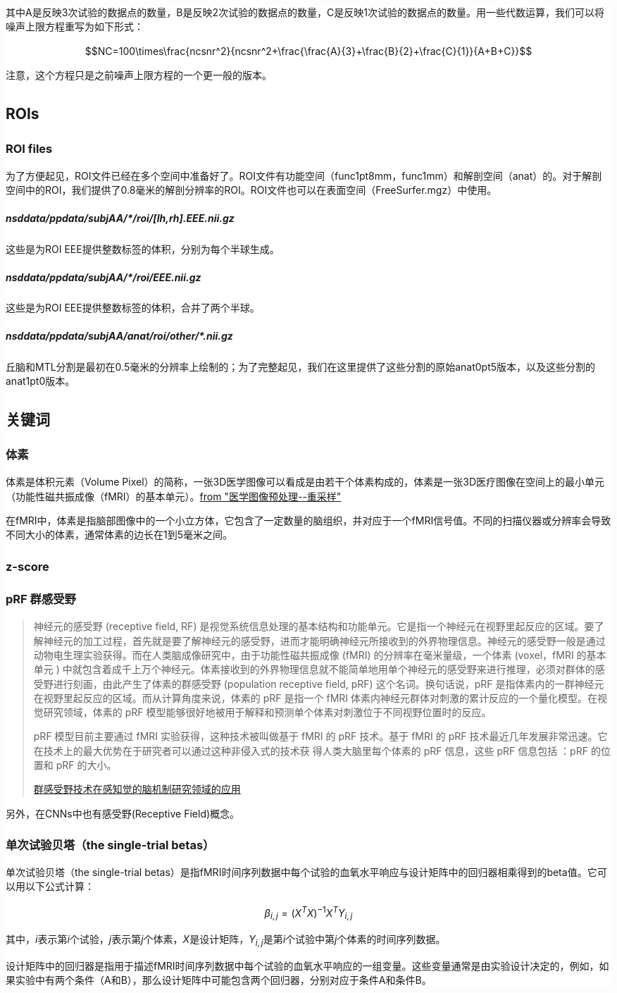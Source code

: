 其中A是反映3次试验的数据点的数量，B是反映2次试验的数据点的数量，C是反映1次试验的数据点的数量。用一些代数运算，我们可以将噪声上限方程重写为如下形式：

$$NC=100\times\frac{ncsnr^2}{ncsnr^2+\frac{\frac{A}{3}+\frac{B}{2}+\frac{C}{1}}{A+B+C}}$$

注意，这个方程只是之前噪声上限方程的一个更一般的版本。

## ROIs
### ROI files
为了方便起见，ROI文件已经在多个空间中准备好了。ROI文件有功能空间（func1pt8mm，func1mm）和解剖空间（anat）的。对于解剖空间中的ROI，我们提供了0.8毫米的解剖分辨率的ROI。ROI文件也可以在表面空间（FreeSurfer.mgz）中使用。

##### nsddata/ppdata/subjAA/*/roi/[lh,rh].EEE.nii.gz
这些是为ROI EEE提供整数标签的体积，分别为每个半球生成。

##### nsddata/ppdata/subjAA/*/roi/EEE.nii.gz
这些是为ROI EEE提供整数标签的体积，合并了两个半球。

##### nsddata/ppdata/subjAA/anat/roi/other/*.nii.gz
丘脑和MTL分割是最初在0.5毫米的分辨率上绘制的；为了完整起见，我们在这里提供了这些分割的原始anat0pt5版本，以及这些分割的anat1pt0版本。

## 关键词
### 体素
体素是体积元素（Volume Pixel）的简称，一张3D医学图像可以看成是由若干个体素构成的，体素是一张3D医疗图像在空间上的最小单元（功能性磁共振成像（fMRI）的基本单元）。[from "医学图像预处理--重采样"](blog.csdn.net/winner19990120/article/details/121605297)

在fMRI中，体素是指脑部图像中的一个小立方体，它包含了一定数量的脑组织，并对应于一个fMRI信号值。不同的扫描仪器或分辨率会导致不同大小的体素，通常体素的边长在1到5毫米之间。

### z-score


### pRF 群感受野
> 神经元的感受野 (receptive field, RF) 是视觉系统信息处理的基本结构和功能单元。它是指一个神经元在视野里起反应的区域。要了解神经元的加工过程，首先就是要了解神经元的感受野，进而才能明确神经元所接收到的外界物理信息。神经元的感受野一般是通过动物电生理实验获得。而在人类脑成像研究中，由于功能性磁共振成像 (fMRI) 的分辨率在毫米量级，一个体素 (voxel，fMRI 的基本单元 ) 中就包含着成千上万个神经元。体素接收到的外界物理信息就不能简单地用单个神经元的感受野来进行推理，必须对群体的感受野进行刻画，由此产生了体素的群感受野 (population receptive field, pRF) 这个名词。换句话说，pRF 是指体素内的一群神经元在视野里起反应的区域。而从计算角度来说，体素的 pRF 是指一个 fMRI 体素内神经元群体对刺激的累计反应的一个量化模型。在视觉研究领域，体素的 pRF 模型能够很好地被用于解释和预测单个体素对刺激位于不同视野位置时的反应。
> 
> pRF 模型目前主要通过 fMRI 实验获得，这种技术被叫做基于 fMRI 的 pRF 技术。基于 fMRI 的 pRF 技术最近几年发展非常迅速。它在技术上的最大优势在于研究者可以通过这种非侵入式的技术获 得人类大脑里每个体素的 pRF 信息，这些 pRF 信息包括 ：pRF 的位置和 pRF 的大小。
>
> [群感受野技术在感知觉的脑机制研究领域的应用](http://psy.pku.edu.cn/docs/20190513095521212518.pdf)

另外，在CNNs中也有感受野(Receptive Field)概念。

### 单次试验贝塔（the single-trial betas）
单次试验贝塔（the single-trial betas）是指fMRI时间序列数据中每个试验的血氧水平响应与设计矩阵中的回归器相乘得到的beta值。它可以用以下公式计算：

$$\beta_{i,j} = (X^TX)^{-1}X^TY_{i,j}$$

其中，$i$表示第$i$个试验，$j$表示第$j$个体素，$X$是设计矩阵，$Y_{i,j}$是第$i$个试验中第$j$个体素的时间序列数据。

设计矩阵中的回归器是指用于描述fMRI时间序列数据中每个试验的血氧水平响应的一组变量。这些变量通常是由实验设计决定的，例如，如果实验中有两个条件（A和B），那么设计矩阵中可能包含两个回归器，分别对应于条件A和条件B。
